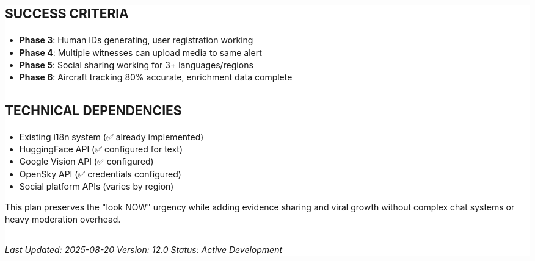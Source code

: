 ## SUCCESS CRITERIA
- **Phase 3**: Human IDs generating, user registration working
- **Phase 4**: Multiple witnesses can upload media to same alert
- **Phase 5**: Social sharing working for 3+ languages/regions
- **Phase 6**: Aircraft tracking 80% accurate, enrichment data complete

## TECHNICAL DEPENDENCIES
- Existing i18n system (✅ already implemented)
- HuggingFace API (✅ configured for text)
- Google Vision API (✅ configured)
- OpenSky API (✅ credentials configured)
- Social platform APIs (varies by region)

This plan preserves the "look NOW" urgency while adding evidence sharing and viral growth without complex chat systems or heavy moderation overhead.

---

_Last Updated: 2025-08-20_
_Version: 12.0_
_Status: Active Development_